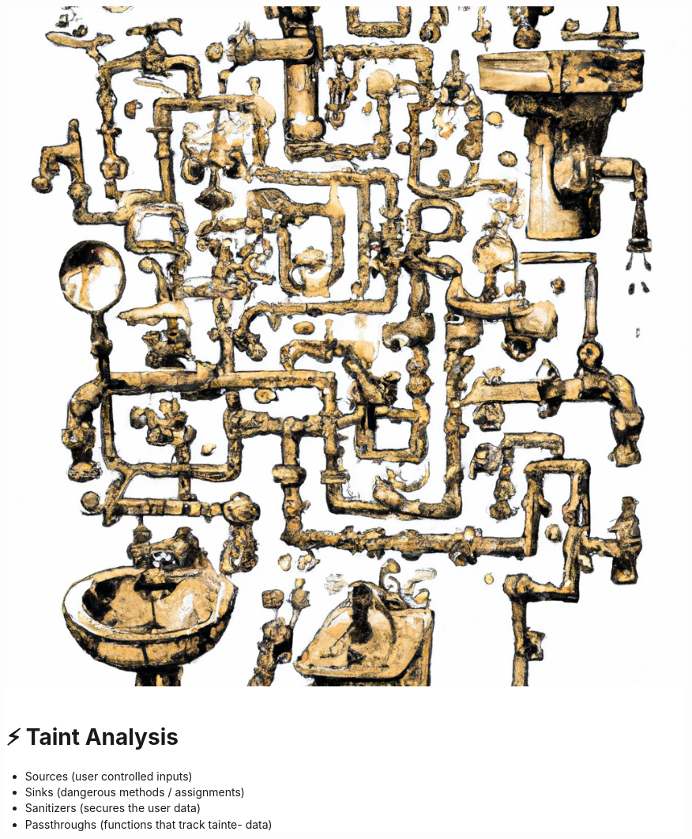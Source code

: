 ![bg right:33%](assets/sink.webp)
# ⚡ Taint Analysis

- Sources (user controlled inputs)
- Sinks (dangerous methods / assignments)
- Sanitizers (secures the user data)
- Passthroughs (functions that track tainte- data)
